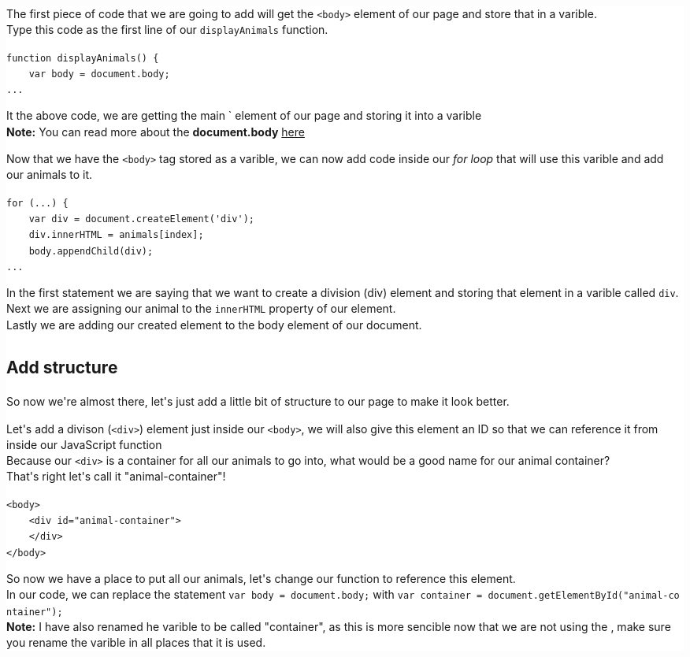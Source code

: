The first piece of code that we are going to add will get the `<body>` element of our page and store that in a varible.<br>
Type this code as the first line of our `displayAnimals` function.

```
function displayAnimals() {
    var body = document.body;
...
```

It the above code, we are getting the main `<body> element of our page and storing it into a varible<br>
<b>Note:</b> You can read more about the <b>document.body</b> [here](https://www.w3schools.com/jsref/prop_doc_body.asp)

Now that we have the `<body>` tag stored as a varible, we can now add code inside our <i>for loop</i> that will use this varible and add our animals to it.<br>

```
for (...) {
    var div = document.createElement('div');
    div.innerHTML = animals[index];
    body.appendChild(div);
...
```

In the first statement we are saying that we want to create a division (div) element and storing that element in a varible called `div`.<br>
Next we are assigning our animal to the `innerHTML` property of our element.<br>
Lastly we are adding our created element to the body element of our document.

## Add structure

So now we're almost there, let's just add a little bit of structure to our page to make it look better.

Let's add a divison (`<div>`) element just inside our `<body>`, we will also give this element an ID so that we can reference it from inside our JavaScript function<br>
Because our `<div>` is a container for all our animals to go into, what would be a good name for our animal container?<br>
That's right let's call it "animal-container"!

```
<body>
    <div id="animal-container">
    </div>
</body>
```

So now we have a place to put all our animals, let's change our function to reference this element.<br>
In our code, we can replace the statement `var body = document.body;` with `var container = document.getElementById("animal-container");`<br>
<b>Note:</b> I have also renamed he varible to be called "container", as this is more sencible now that we are not using the <body>, make sure you rename the varible in all places that it is used.
